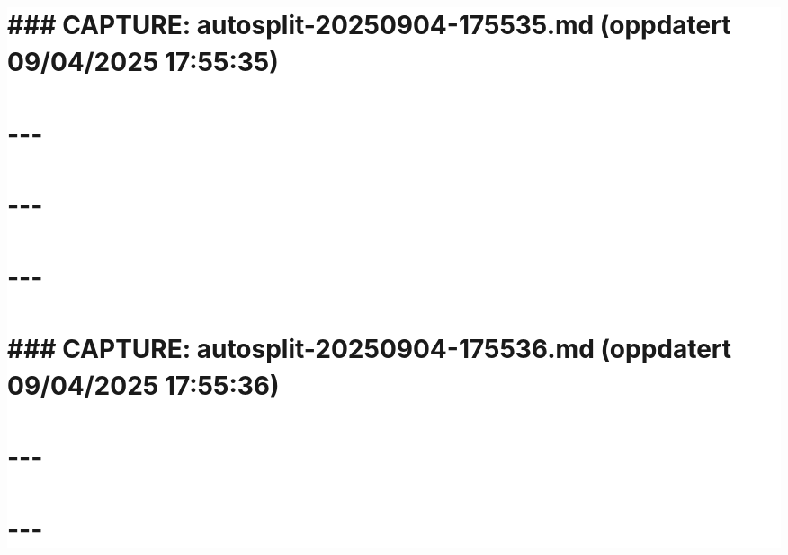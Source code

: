 #

#

#

#

# \### CAPTURE: autosplit-20250904-175535.md (oppdatert 09/04/2025 17:55:35)

# ---

#

#

# ---

#

#

#

# ---

#

#

#

#

#

# \### CAPTURE: autosplit-20250904-175536.md (oppdatert 09/04/2025 17:55:36)

# ---

#

#

# ---

#

#
